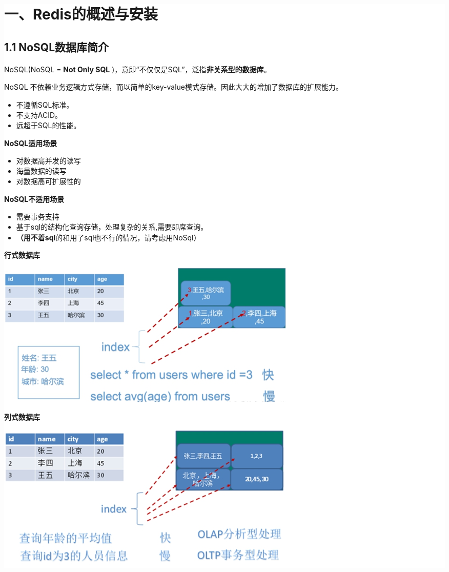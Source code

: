 # 一、Redis的概述与安装

## 1.1 NoSQL数据库简介

NoSQL(NoSQL = **Not Only SQL** )，意即“不仅仅是SQL”，泛指**非关系型的数据库**。 

NoSQL 不依赖业务逻辑方式存储，而以简单的key-value模式存储。因此大大的增加了数据库的扩展能力。

- 不遵循SQL标准。
- 不支持ACID。
- 远超于SQL的性能。

**NoSQL适用场景**  

- 对数据高并发的读写
- 海量数据的读写
- 对数据高可扩展性的

**NoSQL不适用场景**

- 需要事务支持
- 基于sql的结构化查询存储，处理复杂的关系,需要即席查询。
- **（用不着sql**的和用了sql也不行的情况，请考虑用NoSql）

**行式数据库**

![1627008126714](Redis6.assets/1627008126714.png)

**列式数据库**

![1627008141257](Redis6.assets/1627008141257.png)
